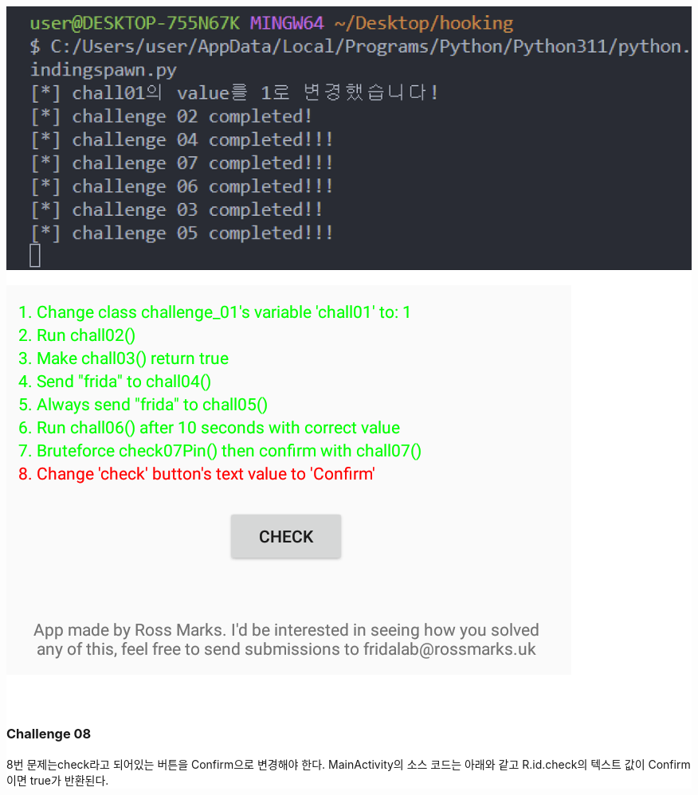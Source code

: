![image-20240210045933993](/images/2024-02-09-android-fridalab/image-20240210045933993.png)

![image-20240210045941422](/images/2024-02-09-android-fridalab/image-20240210045941422.png)

<br>

### Challenge 08

8번 문제는check라고 되어있는 버튼을 Confirm으로 변경해야 한다. MainActivity의 소스 코드는 아래와 같고 R.id.check의 텍스트 값이 Confirm이면 true가 반환된다.
